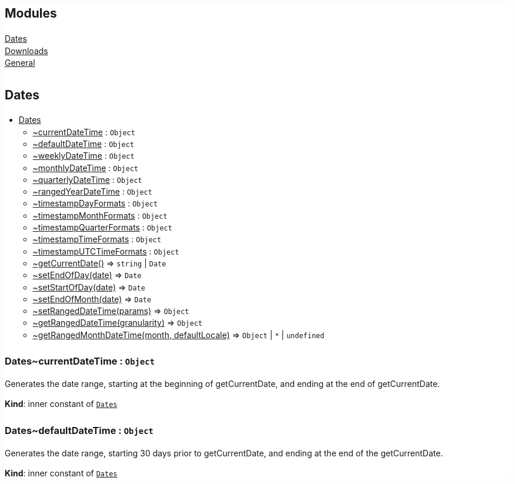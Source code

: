 ## Modules

<dl>
<dt><a href="#Helpers.module_Dates">Dates</a></dt>
<dd></dd>
<dt><a href="#Helpers.module_Downloads">Downloads</a></dt>
<dd></dd>
<dt><a href="#Helpers.module_General">General</a></dt>
<dd></dd>
</dl>

<a name="Helpers.module_Dates"></a>

## Dates

* [Dates](#Helpers.module_Dates)
    * [~currentDateTime](#Helpers.module_Dates..currentDateTime) : <code>Object</code>
    * [~defaultDateTime](#Helpers.module_Dates..defaultDateTime) : <code>Object</code>
    * [~weeklyDateTime](#Helpers.module_Dates..weeklyDateTime) : <code>Object</code>
    * [~monthlyDateTime](#Helpers.module_Dates..monthlyDateTime) : <code>Object</code>
    * [~quarterlyDateTime](#Helpers.module_Dates..quarterlyDateTime) : <code>Object</code>
    * [~rangedYearDateTime](#Helpers.module_Dates..rangedYearDateTime) : <code>Object</code>
    * [~timestampDayFormats](#Helpers.module_Dates..timestampDayFormats) : <code>Object</code>
    * [~timestampMonthFormats](#Helpers.module_Dates..timestampMonthFormats) : <code>Object</code>
    * [~timestampQuarterFormats](#Helpers.module_Dates..timestampQuarterFormats) : <code>Object</code>
    * [~timestampTimeFormats](#Helpers.module_Dates..timestampTimeFormats) : <code>Object</code>
    * [~timestampUTCTimeFormats](#Helpers.module_Dates..timestampUTCTimeFormats) : <code>Object</code>
    * [~getCurrentDate()](#Helpers.module_Dates..getCurrentDate) ⇒ <code>string</code> \| <code>Date</code>
    * [~setEndOfDay(date)](#Helpers.module_Dates..setEndOfDay) ⇒ <code>Date</code>
    * [~setStartOfDay(date)](#Helpers.module_Dates..setStartOfDay) ⇒ <code>Date</code>
    * [~setEndOfMonth(date)](#Helpers.module_Dates..setEndOfMonth) ⇒ <code>Date</code>
    * [~setRangedDateTime(params)](#Helpers.module_Dates..setRangedDateTime) ⇒ <code>Object</code>
    * [~getRangedDateTime(granularity)](#Helpers.module_Dates..getRangedDateTime) ⇒ <code>Object</code>
    * [~getRangedMonthDateTime(month, defaultLocale)](#Helpers.module_Dates..getRangedMonthDateTime) ⇒ <code>Object</code> \| <code>\*</code> \| <code>undefined</code>

<a name="Helpers.module_Dates..currentDateTime"></a>

### Dates~currentDateTime : <code>Object</code>
Generates the date range, starting at the beginning of getCurrentDate, and ending at the end of getCurrentDate.

**Kind**: inner constant of [<code>Dates</code>](#Helpers.module_Dates)  
<a name="Helpers.module_Dates..defaultDateTime"></a>

### Dates~defaultDateTime : <code>Object</code>
Generates the date range, starting 30 days prior to getCurrentDate, and ending at the end of the getCurrentDate.

**Kind**: inner constant of [<code>Dates</code>](#Helpers.module_Dates)  
<a name="Helpers.module_Dates..weeklyDateTime"></a>
